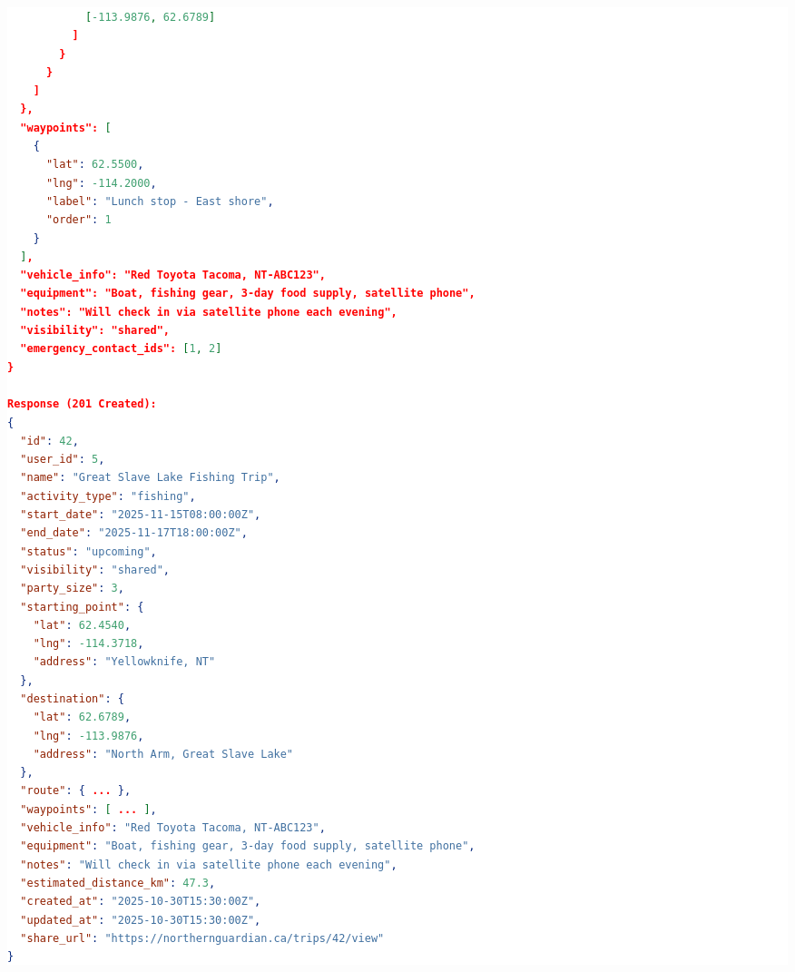 ```json
            [-113.9876, 62.6789]
          ]
        }
      }
    ]
  },
  "waypoints": [
    {
      "lat": 62.5500,
      "lng": -114.2000,
      "label": "Lunch stop - East shore",
      "order": 1
    }
  ],
  "vehicle_info": "Red Toyota Tacoma, NT-ABC123",
  "equipment": "Boat, fishing gear, 3-day food supply, satellite phone",
  "notes": "Will check in via satellite phone each evening",
  "visibility": "shared",
  "emergency_contact_ids": [1, 2]
}

Response (201 Created):
{
  "id": 42,
  "user_id": 5,
  "name": "Great Slave Lake Fishing Trip",
  "activity_type": "fishing",
  "start_date": "2025-11-15T08:00:00Z",
  "end_date": "2025-11-17T18:00:00Z",
  "status": "upcoming",
  "visibility": "shared",
  "party_size": 3,
  "starting_point": {
    "lat": 62.4540,
    "lng": -114.3718,
    "address": "Yellowknife, NT"
  },
  "destination": {
    "lat": 62.6789,
    "lng": -113.9876,
    "address": "North Arm, Great Slave Lake"
  },
  "route": { ... },
  "waypoints": [ ... ],
  "vehicle_info": "Red Toyota Tacoma, NT-ABC123",
  "equipment": "Boat, fishing gear, 3-day food supply, satellite phone",
  "notes": "Will check in via satellite phone each evening",
  "estimated_distance_km": 47.3,
  "created_at": "2025-10-30T15:30:00Z",
  "updated_at": "2025-10-30T15:30:00Z",
  "share_url": "https://northernguardian.ca/trips/42/view"
}
```
